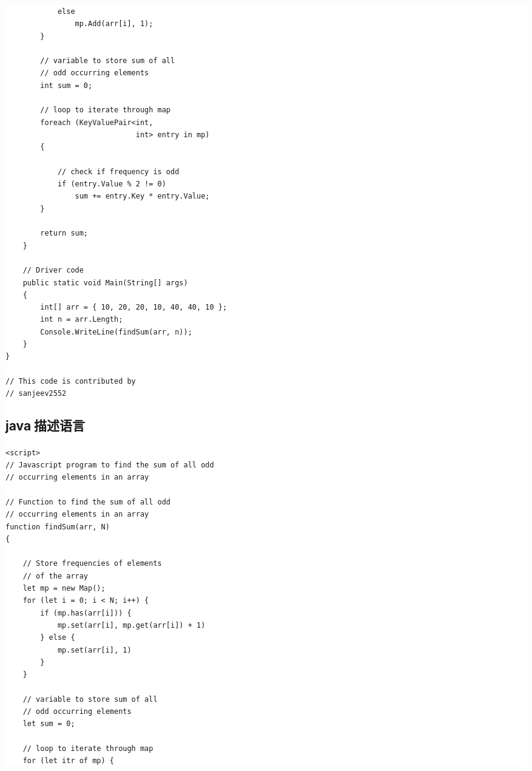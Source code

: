 ```
            else
                mp.Add(arr[i], 1);
        }

        // variable to store sum of all
        // odd occurring elements
        int sum = 0;

        // loop to iterate through map
        foreach (KeyValuePair<int,
                              int> entry in mp)
        {

            // check if frequency is odd
            if (entry.Value % 2 != 0)
                sum += entry.Key * entry.Value;
        }

        return sum;
    }

    // Driver code
    public static void Main(String[] args)
    {
        int[] arr = { 10, 20, 20, 10, 40, 40, 10 };
        int n = arr.Length;
        Console.WriteLine(findSum(arr, n));
    }
}

// This code is contributed by
// sanjeev2552
```

## java 描述语言

```
<script>
// Javascript program to find the sum of all odd
// occurring elements in an array

// Function to find the sum of all odd
// occurring elements in an array
function findSum(arr, N)
{

    // Store frequencies of elements
    // of the array
    let mp = new Map();
    for (let i = 0; i < N; i++) {
        if (mp.has(arr[i])) {
            mp.set(arr[i], mp.get(arr[i]) + 1)
        } else {
            mp.set(arr[i], 1)
        }
    }

    // variable to store sum of all
    // odd occurring elements
    let sum = 0;

    // loop to iterate through map
    for (let itr of mp) {
```